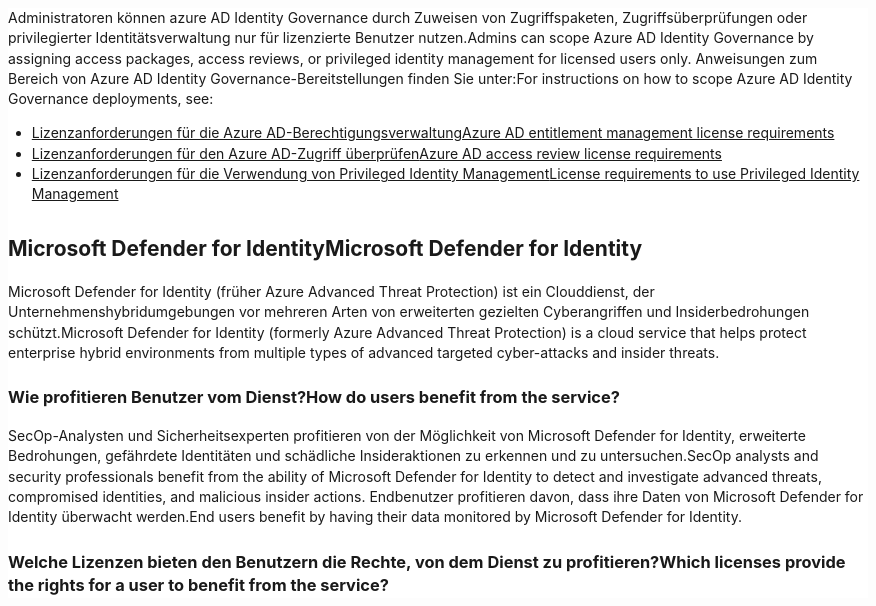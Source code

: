<span data-ttu-id="00c0e-137">Administratoren können azure AD Identity Governance durch Zuweisen von Zugriffspaketen, Zugriffsüberprüfungen oder privilegierter Identitätsverwaltung nur für lizenzierte Benutzer nutzen.</span><span class="sxs-lookup"><span data-stu-id="00c0e-137">Admins can scope Azure AD Identity Governance by assigning access packages, access reviews, or privileged identity management for licensed users only.</span></span> <span data-ttu-id="00c0e-138">Anweisungen zum Bereich von Azure AD Identity Governance-Bereitstellungen finden Sie unter:</span><span class="sxs-lookup"><span data-stu-id="00c0e-138">For instructions on how to scope Azure AD Identity Governance deployments, see:</span></span>

- [<span data-ttu-id="00c0e-139">Lizenzanforderungen für die Azure AD-Berechtigungsverwaltung</span><span class="sxs-lookup"><span data-stu-id="00c0e-139">Azure AD entitlement management license requirements</span></span>](https://docs.microsoft.com/azure/active-directory/governance/entitlement-management-overview#license-requirements)
- [<span data-ttu-id="00c0e-140">Lizenzanforderungen für den Azure AD-Zugriff überprüfen</span><span class="sxs-lookup"><span data-stu-id="00c0e-140">Azure AD access review license requirements</span></span>](https://docs.microsoft.com/azure/active-directory/governance/access-reviews-overview#license-requirements)
- [<span data-ttu-id="00c0e-141">Lizenzanforderungen für die Verwendung von Privileged Identity Management</span><span class="sxs-lookup"><span data-stu-id="00c0e-141">License requirements to use Privileged Identity Management</span></span>](https://docs.microsoft.com/azure/active-directory/privileged-identity-management/subscription-requirements)

## <a name="microsoft-defender-for-identity"></a><span data-ttu-id="00c0e-142">Microsoft Defender for Identity</span><span class="sxs-lookup"><span data-stu-id="00c0e-142">Microsoft Defender for Identity</span></span>

<span data-ttu-id="00c0e-143">Microsoft Defender for Identity (früher Azure Advanced Threat Protection) ist ein Clouddienst, der Unternehmenshybridumgebungen vor mehreren Arten von erweiterten gezielten Cyberangriffen und Insiderbedrohungen schützt.</span><span class="sxs-lookup"><span data-stu-id="00c0e-143">Microsoft Defender for Identity (formerly Azure Advanced Threat Protection) is a cloud service that helps protect enterprise hybrid environments from multiple types of advanced targeted cyber-attacks and insider threats.</span></span>

### <a name="how-do-users-benefit-from-the-service"></a><span data-ttu-id="00c0e-144">Wie profitieren Benutzer vom Dienst?</span><span class="sxs-lookup"><span data-stu-id="00c0e-144">How do users benefit from the service?</span></span>

<span data-ttu-id="00c0e-145">SecOp-Analysten und Sicherheitsexperten profitieren von der Möglichkeit von Microsoft Defender for Identity, erweiterte Bedrohungen, gefährdete Identitäten und schädliche Insideraktionen zu erkennen und zu untersuchen.</span><span class="sxs-lookup"><span data-stu-id="00c0e-145">SecOp analysts and security professionals benefit from the ability of Microsoft Defender for Identity to detect and investigate advanced threats, compromised identities, and malicious insider actions.</span></span> <span data-ttu-id="00c0e-146">Endbenutzer profitieren davon, dass ihre Daten von Microsoft Defender for Identity überwacht werden.</span><span class="sxs-lookup"><span data-stu-id="00c0e-146">End users benefit by having their data monitored by Microsoft Defender for Identity.</span></span>

### <a name="which-licenses-provide-the-rights-for-a-user-to-benefit-from-the-service"></a><span data-ttu-id="00c0e-147">Welche Lizenzen bieten den Benutzern die Rechte, von dem Dienst zu profitieren?</span><span class="sxs-lookup"><span data-stu-id="00c0e-147">Which licenses provide the rights for a user to benefit from the service?</span></span>
